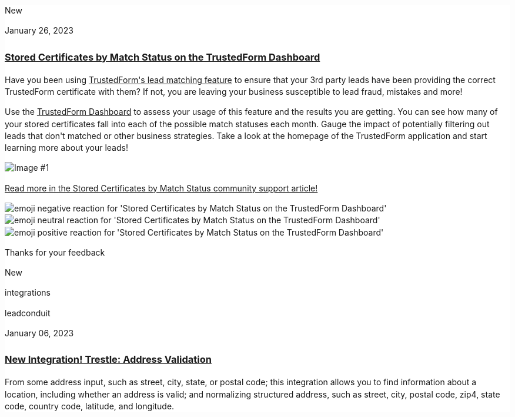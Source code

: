 


New




January 26, 2023

### [Stored Certificates by Match Status on the TrustedForm Dashboard](https://whatsnew.activeprospect.com/en/consent-languages-on-the-trustedform-dashboard-2)

Have you been using [TrustedForm's lead matching feature](https://community.activeprospect.com/posts/4766190-trustedform-fingerprint-lead-matching) to ensure that your 3rd party leads have been providing the correct TrustedForm certificate with them? If not, you are leaving your business susceptible to lead fraud, mistakes and more!

Use the [TrustedForm Dashboard](https://community.activeprospect.com/posts/4560120-trustedform-dashboard) to assess your usage of this feature and the results you are getting. You can see how many of your stored certificates fall into each of the possible match statuses each month. Gauge the impact of potentially filtering out leads that don't matched or other business strategies. Take a look at the homepage of the TrustedForm application and start learning more about your leads!

![Image #1](https://app.getbeamer.com/pictures?id=284036-77-9De-_vXzvv713bnBC77-977-9HHgeRwQO77-977-9N--_vTPvv70iFR_vv70HPkEg77-9&v=4)

[Read more in the Stored Certificates by Match Status community support article!](https://community.activeprospect.com/posts/4932869-stored-certificates-by-match-status-on-the-trustedform-dashboard)

![emoji negative reaction for 'Stored Certificates by Match Status on the TrustedForm Dashboard'](https://app.getbeamer.com/images/emojiNeg.svg)![emoji neutral reaction for 'Stored Certificates by Match Status on the TrustedForm Dashboard'](https://app.getbeamer.com/images/emojiNeut.svg)![emoji positive reaction for 'Stored Certificates by Match Status on the TrustedForm Dashboard'](https://app.getbeamer.com/images/emojiPos.svg)

Thanks for your feedback


New






integrations





leadconduit



January 06, 2023

### [New Integration! Trestle: Address Validation](https://whatsnew.activeprospect.com/en/new-integration-trestle-address-validation)

From some address input, such as street, city, state, or postal code; this integration allows you to find information about a location, including whether an address is valid; and normalizing structured address, such as street, city, postal code, zip4, state code, country code, latitude, and longitude.
